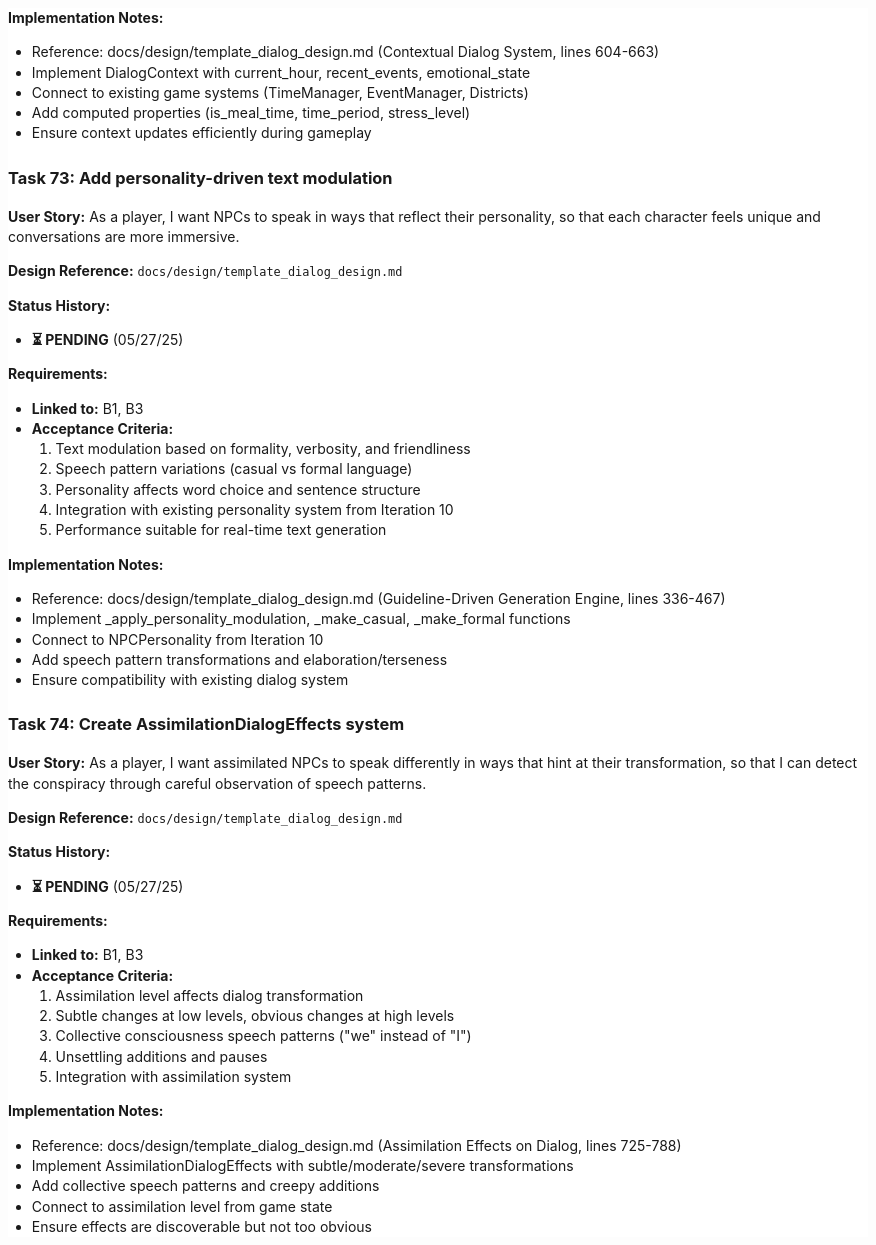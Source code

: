 **Implementation Notes:**
- Reference: docs/design/template_dialog_design.md (Contextual Dialog System, lines 604-663)
- Implement DialogContext with current_hour, recent_events, emotional_state
- Connect to existing game systems (TimeManager, EventManager, Districts)
- Add computed properties (is_meal_time, time_period, stress_level)
- Ensure context updates efficiently during gameplay

### Task 73: Add personality-driven text modulation
**User Story:** As a player, I want NPCs to speak in ways that reflect their personality, so that each character feels unique and conversations are more immersive.

**Design Reference:** `docs/design/template_dialog_design.md`

**Status History:**
- **⏳ PENDING** (05/27/25)

**Requirements:**
- **Linked to:** B1, B3
- **Acceptance Criteria:**
  1. Text modulation based on formality, verbosity, and friendliness
  2. Speech pattern variations (casual vs formal language)
  3. Personality affects word choice and sentence structure
  4. Integration with existing personality system from Iteration 10
  5. Performance suitable for real-time text generation

**Implementation Notes:**
- Reference: docs/design/template_dialog_design.md (Guideline-Driven Generation Engine, lines 336-467)
- Implement _apply_personality_modulation, _make_casual, _make_formal functions
- Connect to NPCPersonality from Iteration 10
- Add speech pattern transformations and elaboration/terseness
- Ensure compatibility with existing dialog system

### Task 74: Create AssimilationDialogEffects system
**User Story:** As a player, I want assimilated NPCs to speak differently in ways that hint at their transformation, so that I can detect the conspiracy through careful observation of speech patterns.

**Design Reference:** `docs/design/template_dialog_design.md`

**Status History:**
- **⏳ PENDING** (05/27/25)

**Requirements:**
- **Linked to:** B1, B3
- **Acceptance Criteria:**
  1. Assimilation level affects dialog transformation
  2. Subtle changes at low levels, obvious changes at high levels
  3. Collective consciousness speech patterns ("we" instead of "I")
  4. Unsettling additions and pauses
  5. Integration with assimilation system

**Implementation Notes:**
- Reference: docs/design/template_dialog_design.md (Assimilation Effects on Dialog, lines 725-788)
- Implement AssimilationDialogEffects with subtle/moderate/severe transformations
- Add collective speech patterns and creepy additions
- Connect to assimilation level from game state
- Ensure effects are discoverable but not too obvious
